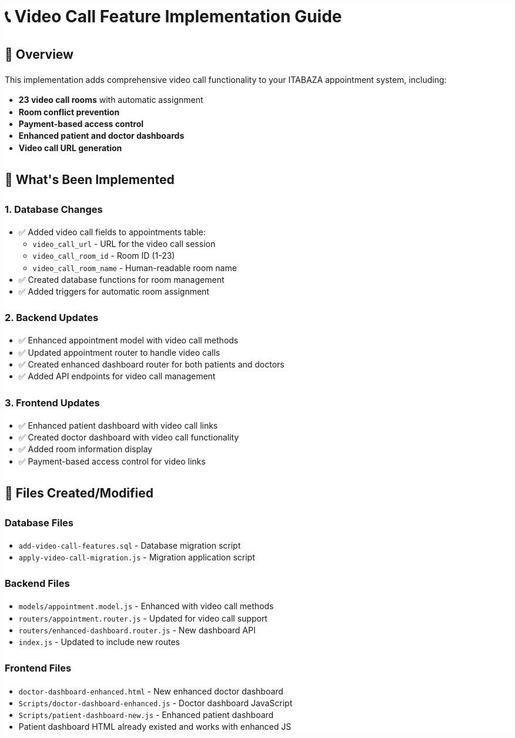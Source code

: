 # 📞 Video Call Feature Implementation Guide

## 🎯 Overview
This implementation adds comprehensive video call functionality to your ITABAZA appointment system, including:
- **23 video call rooms** with automatic assignment
- **Room conflict prevention**
- **Payment-based access control**
- **Enhanced patient and doctor dashboards**
- **Video call URL generation**

## 🚀 What's Been Implemented

### 1. Database Changes
- ✅ Added video call fields to appointments table:
  - `video_call_url` - URL for the video call session
  - `video_call_room_id` - Room ID (1-23)
  - `video_call_room_name` - Human-readable room name
- ✅ Created database functions for room management
- ✅ Added triggers for automatic room assignment

### 2. Backend Updates
- ✅ Enhanced appointment model with video call methods
- ✅ Updated appointment router to handle video calls
- ✅ Created enhanced dashboard router for both patients and doctors
- ✅ Added API endpoints for video call management

### 3. Frontend Updates
- ✅ Enhanced patient dashboard with video call links
- ✅ Created doctor dashboard with video call functionality
- ✅ Added room information display
- ✅ Payment-based access control for video links

## 📁 Files Created/Modified

### Database Files
- `add-video-call-features.sql` - Database migration script
- `apply-video-call-migration.js` - Migration application script

### Backend Files
- `models/appointment.model.js` - Enhanced with video call methods
- `routers/appointment.router.js` - Updated for video call support
- `routers/enhanced-dashboard.router.js` - New dashboard API
- `index.js` - Updated to include new routes

### Frontend Files
- `doctor-dashboard-enhanced.html` - New enhanced doctor dashboard
- `Scripts/doctor-dashboard-enhanced.js` - Doctor dashboard JavaScript
- `Scripts/patient-dashboard-new.js` - Enhanced patient dashboard
- Patient dashboard HTML already existed and works with enhanced JS

